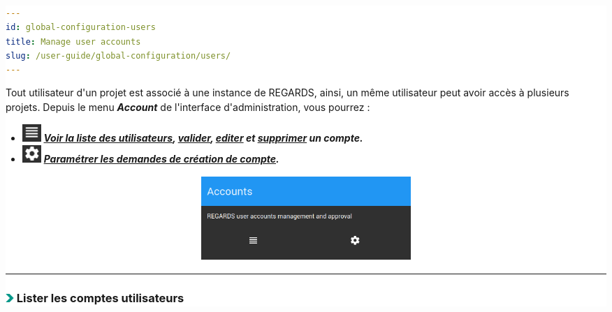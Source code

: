 ```yaml
---
id: global-configuration-users
title: Manage user accounts
slug: /user-guide/global-configuration/users/
---
```


Tout utilisateur d'un projet est associé à une instance de REGARDS, ainsi, un même utilisateur peut avoir accès à plusieurs projets.
Depuis le menu ***Account*** de l'interface d'administration, vous pourrez :


- ***<img src="/images/user-documentation/regards-icons/admin/list.png" alt="link" height="25"/> [Voir la liste des utilisateurs](./#-lister-les-comptes-utilisateurs), [valider](./#-valider-un-compte-utilisateur), [editer](./#-editer-un-compte-utilisateur) et [supprimer](./#-supprimer-un-compte-utilisateur) un compte.***
- ***<img src="/images/user-documentation/regards-icons/admin/gear-wheel.png" alt="link" height="25"/>  [Paramétrer les demandes de création de compte](./#-paramétrer-les-demandes-de-création-de-compte).***

<div align="center">
  <img src="/images/user-documentation/v1.7/1-global-configuration/accounts-menu.png" alt="interface admin" width="300"/> 
</div>


---

### <img src="/images/user-documentation/doc-icons/right-arrow.png" alt="arrow" height="12"/> Lister les comptes utilisateurs
